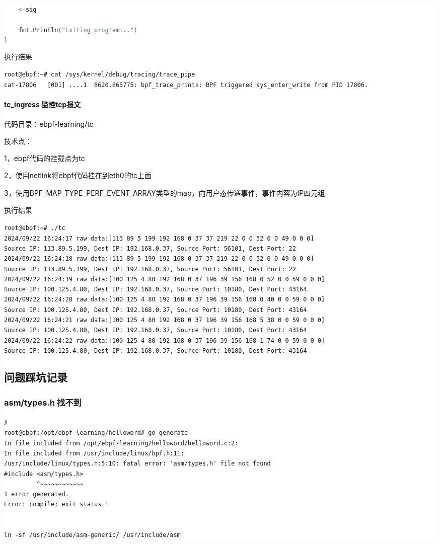 ```go
	<-sig

	fmt.Println("Exiting program...")
}

```

执行结果

    root@ebpf:~# cat /sys/kernel/debug/tracing/trace_pipe
    cat-17806   [001] ....1  8620.865775: bpf_trace_printk: BPF triggered sys_enter_write from PID 17806.

#### tc_ingress 监控tcp报文

代码目录：ebpf-learning/tc

技术点：

1，ebpf代码的挂载点为tc

2，使用netlink将ebpf代码挂在到eth0的tc上面

3，使用BPF_MAP_TYPE_PERF_EVENT_ARRAY类型的map，向用户态传递事件，事件内容为IP四元组



执行结果

```
root@ebpf:~# ./tc
2024/09/22 16:24:17 raw data:[113 89 5 199 192 168 0 37 37 219 22 0 0 52 0 0 49 0 0 0]
Source IP: 113.89.5.199, Dest IP: 192.168.0.37, Source Port: 56101, Dest Port: 22
2024/09/22 16:24:18 raw data:[113 89 5 199 192 168 0 37 37 219 22 0 0 52 0 0 49 0 0 0]
Source IP: 113.89.5.199, Dest IP: 192.168.0.37, Source Port: 56101, Dest Port: 22
2024/09/22 16:24:19 raw data:[100 125 4 80 192 168 0 37 196 39 156 168 0 52 0 0 59 0 0 0]
Source IP: 100.125.4.80, Dest IP: 192.168.0.37, Source Port: 10180, Dest Port: 43164
2024/09/22 16:24:20 raw data:[100 125 4 80 192 168 0 37 196 39 156 168 0 40 0 0 59 0 0 0]
Source IP: 100.125.4.80, Dest IP: 192.168.0.37, Source Port: 10180, Dest Port: 43164
2024/09/22 16:24:21 raw data:[100 125 4 80 192 168 0 37 196 39 156 168 5 38 0 0 59 0 0 0]
Source IP: 100.125.4.80, Dest IP: 192.168.0.37, Source Port: 10180, Dest Port: 43164
2024/09/22 16:24:22 raw data:[100 125 4 80 192 168 0 37 196 39 156 168 1 74 0 0 59 0 0 0]
Source IP: 100.125.4.80, Dest IP: 192.168.0.37, Source Port: 10180, Dest Port: 43164
```





## 问题踩坑记录

### asm/types.h 找不到

```shell
# 
root@ebpf:/opt/ebpf-learning/helloword# go generate
In file included from /opt/ebpf-learning/helloword/helloword.c:2:
In file included from /usr/include/linux/bpf.h:11:
/usr/include/linux/types.h:5:10: fatal error: 'asm/types.h' file not found
#include <asm/types.h>
         ^~~~~~~~~~~~~
1 error generated.
Error: compile: exit status 1


ln -sf /usr/include/asm-generic/ /usr/include/asm
```


[ LLVM eBPF 汇编编程]: https://arthurchiao.art/blog/ebpf-assembly-with-llvm-zh/